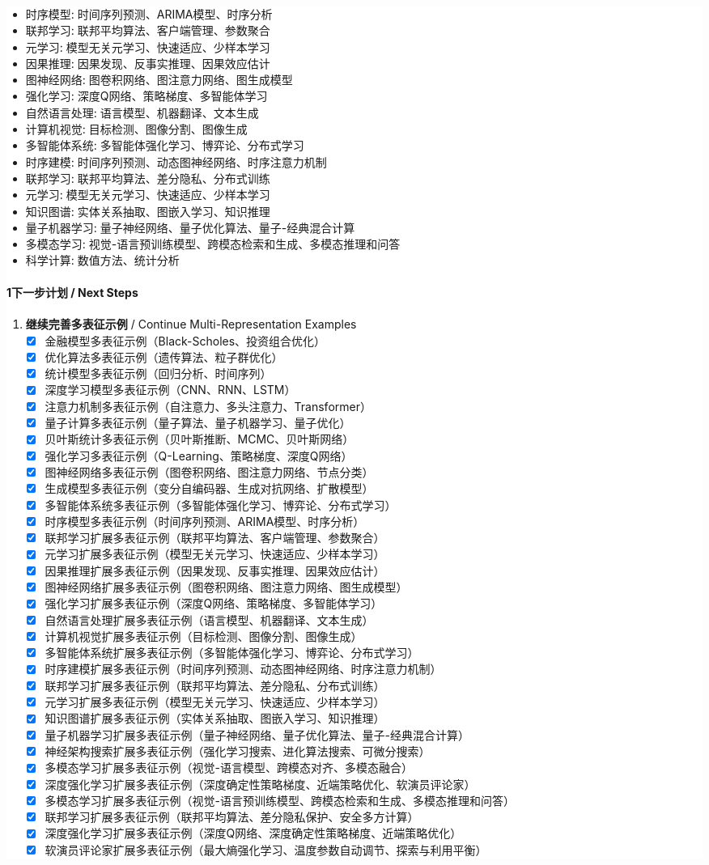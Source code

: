    - 时序模型: 时间序列预测、ARIMA模型、时序分析
   - 联邦学习: 联邦平均算法、客户端管理、参数聚合
   - 元学习: 模型无关元学习、快速适应、少样本学习
   - 因果推理: 因果发现、反事实推理、因果效应估计
   - 图神经网络: 图卷积网络、图注意力网络、图生成模型
   - 强化学习: 深度Q网络、策略梯度、多智能体学习
   - 自然语言处理: 语言模型、机器翻译、文本生成
   - 计算机视觉: 目标检测、图像分割、图像生成
   - 多智能体系统: 多智能体强化学习、博弈论、分布式学习
   - 时序建模: 时间序列预测、动态图神经网络、时序注意力机制
   - 联邦学习: 联邦平均算法、差分隐私、分布式训练
   - 元学习: 模型无关元学习、快速适应、少样本学习
   - 知识图谱: 实体关系抽取、图嵌入学习、知识推理
   - 量子机器学习: 量子神经网络、量子优化算法、量子-经典混合计算
   - 多模态学习: 视觉-语言预训练模型、跨模态检索和生成、多模态推理和问答
   - 科学计算: 数值方法、统计分析

#### 1下一步计划 / Next Steps

1. **继续完善多表征示例** / Continue Multi-Representation Examples
   - [x] 金融模型多表征示例（Black-Scholes、投资组合优化）
   - [x] 优化算法多表征示例（遗传算法、粒子群优化）
   - [x] 统计模型多表征示例（回归分析、时间序列）
   - [x] 深度学习模型多表征示例（CNN、RNN、LSTM）
   - [x] 注意力机制多表征示例（自注意力、多头注意力、Transformer）
   - [x] 量子计算多表征示例（量子算法、量子机器学习、量子优化）
   - [x] 贝叶斯统计多表征示例（贝叶斯推断、MCMC、贝叶斯网络）
   - [x] 强化学习多表征示例（Q-Learning、策略梯度、深度Q网络）
   - [x] 图神经网络多表征示例（图卷积网络、图注意力网络、节点分类）
   - [x] 生成模型多表征示例（变分自编码器、生成对抗网络、扩散模型）
   - [x] 多智能体系统多表征示例（多智能体强化学习、博弈论、分布式学习）
   - [x] 时序模型多表征示例（时间序列预测、ARIMA模型、时序分析）
   - [x] 联邦学习扩展多表征示例（联邦平均算法、客户端管理、参数聚合）
   - [x] 元学习扩展多表征示例（模型无关元学习、快速适应、少样本学习）
   - [x] 因果推理扩展多表征示例（因果发现、反事实推理、因果效应估计）
   - [x] 图神经网络扩展多表征示例（图卷积网络、图注意力网络、图生成模型）
   - [x] 强化学习扩展多表征示例（深度Q网络、策略梯度、多智能体学习）
   - [x] 自然语言处理扩展多表征示例（语言模型、机器翻译、文本生成）
   - [x] 计算机视觉扩展多表征示例（目标检测、图像分割、图像生成）
   - [x] 多智能体系统扩展多表征示例（多智能体强化学习、博弈论、分布式学习）
   - [x] 时序建模扩展多表征示例（时间序列预测、动态图神经网络、时序注意力机制）
   - [x] 联邦学习扩展多表征示例（联邦平均算法、差分隐私、分布式训练）
   - [x] 元学习扩展多表征示例（模型无关元学习、快速适应、少样本学习）
   - [x] 知识图谱扩展多表征示例（实体关系抽取、图嵌入学习、知识推理）
   - [x] 量子机器学习扩展多表征示例（量子神经网络、量子优化算法、量子-经典混合计算）
   - [x] 神经架构搜索扩展多表征示例（强化学习搜索、进化算法搜索、可微分搜索）
   - [x] 多模态学习扩展多表征示例（视觉-语言模型、跨模态对齐、多模态融合）
   - [x] 深度强化学习扩展多表征示例（深度确定性策略梯度、近端策略优化、软演员评论家）
   - [x] 多模态学习扩展多表征示例（视觉-语言预训练模型、跨模态检索和生成、多模态推理和问答）
   - [x] 联邦学习扩展多表征示例（联邦平均算法、差分隐私保护、安全多方计算）
   - [x] 深度强化学习扩展多表征示例（深度Q网络、深度确定性策略梯度、近端策略优化）
   - [x] 软演员评论家扩展多表征示例（最大熵强化学习、温度参数自动调节、探索与利用平衡）
